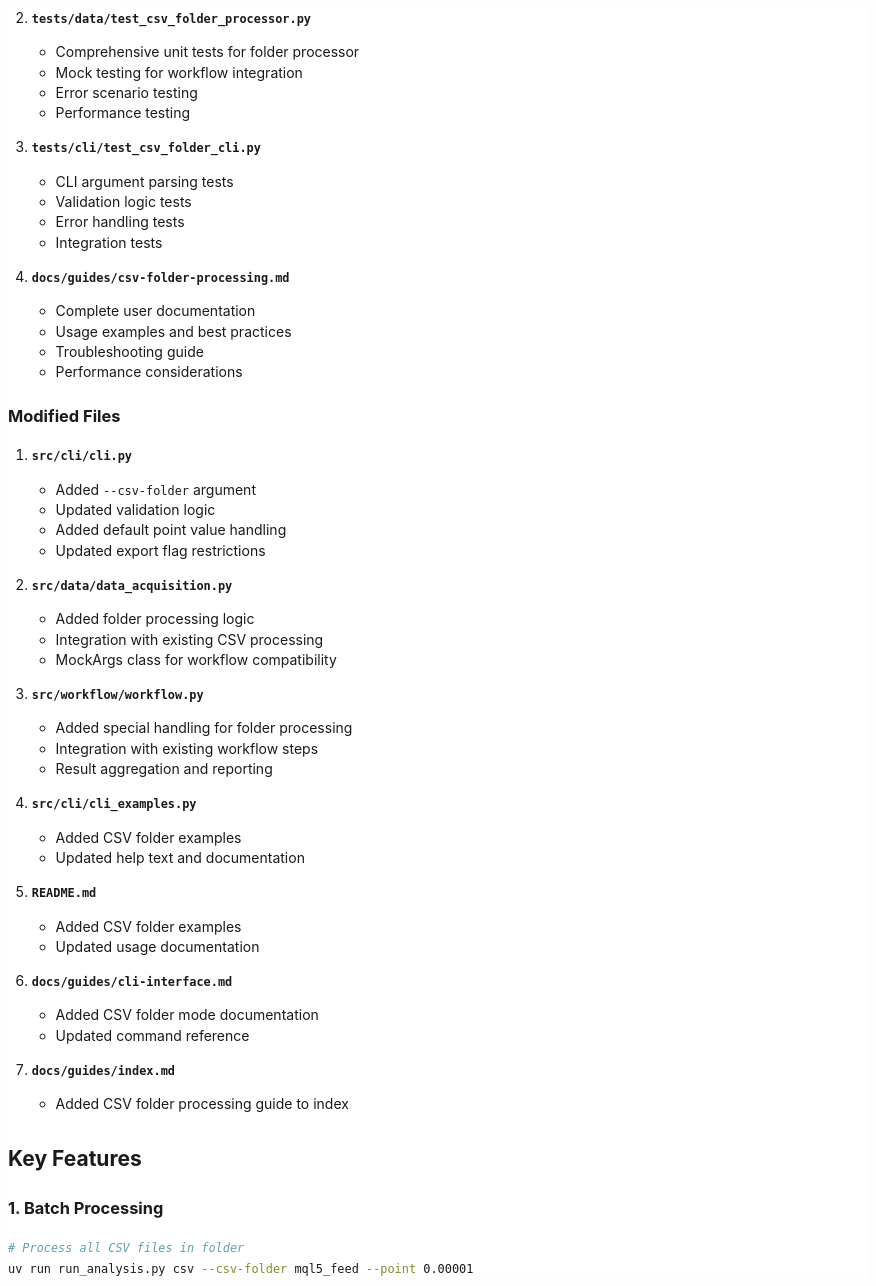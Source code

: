 2. **`tests/data/test_csv_folder_processor.py`**
   - Comprehensive unit tests for folder processor
   - Mock testing for workflow integration
   - Error scenario testing
   - Performance testing

3. **`tests/cli/test_csv_folder_cli.py`**
   - CLI argument parsing tests
   - Validation logic tests
   - Error handling tests
   - Integration tests

4. **`docs/guides/csv-folder-processing.md`**
   - Complete user documentation
   - Usage examples and best practices
   - Troubleshooting guide
   - Performance considerations

### Modified Files

1. **`src/cli/cli.py`**
   - Added `--csv-folder` argument
   - Updated validation logic
   - Added default point value handling
   - Updated export flag restrictions

2. **`src/data/data_acquisition.py`**
   - Added folder processing logic
   - Integration with existing CSV processing
   - MockArgs class for workflow compatibility

3. **`src/workflow/workflow.py`**
   - Added special handling for folder processing
   - Integration with existing workflow steps
   - Result aggregation and reporting

4. **`src/cli/cli_examples.py`**
   - Added CSV folder examples
   - Updated help text and documentation

5. **`README.md`**
   - Added CSV folder examples
   - Updated usage documentation

6. **`docs/guides/cli-interface.md`**
   - Added CSV folder mode documentation
   - Updated command reference

7. **`docs/guides/index.md`**
   - Added CSV folder processing guide to index

## Key Features

### 1. Batch Processing
```bash
# Process all CSV files in folder
uv run run_analysis.py csv --csv-folder mql5_feed --point 0.00001
```
